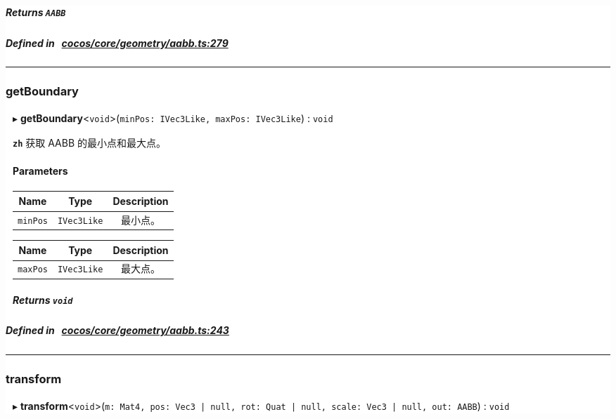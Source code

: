 ##### Returns `AABB`




</div>

##### Defined in &nbsp;   [cocos/core/geometry/aabb.ts:279](https://github.com/cocos-creator/engine/blob/c7bf6b8a9/cocos/core/geometry/aabb.ts#L279)&nbsp;
___
### getBoundary
<div style="margin-left: 10px;">

▸   **getBoundary**<`void`\>(`minPos: IVec3Like, maxPos: IVec3Like`) : `void`




**`zh`** 
获取 AABB 的最小点和最大点。








#### Parameters

| Name | Type | Description |
| :------: | :------: | :------: |
| `minPos` | `IVec3Like` | 最小点。  |

| Name | Type | Description |
| :------: | :------: | :------: |
| `maxPos` | `IVec3Like` | 最大点。  |



##### Returns `void`




</div>

##### Defined in &nbsp;   [cocos/core/geometry/aabb.ts:243](https://github.com/cocos-creator/engine/blob/c7bf6b8a9/cocos/core/geometry/aabb.ts#L243)&nbsp;
___
### transform
<div style="margin-left: 10px;">

▸   **transform**<`void`\>(`m: Mat4, pos: Vec3 | null, rot: Quat | null, scale: Vec3 | null, out: AABB`) : `void`



